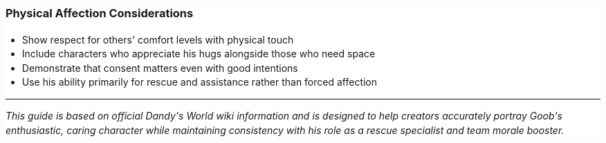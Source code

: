 ### Physical Affection Considerations
- Show respect for others' comfort levels with physical touch
- Include characters who appreciate his hugs alongside those who need space
- Demonstrate that consent matters even with good intentions
- Use his ability primarily for rescue and assistance rather than forced affection

---

*This guide is based on official Dandy's World wiki information and is designed to help creators accurately portray Goob's enthusiastic, caring character while maintaining consistency with his role as a rescue specialist and team morale booster.*